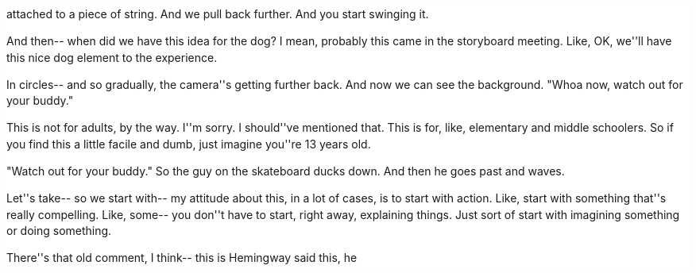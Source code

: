   <span m="246610">attached</span> <span m="247030">to</span> <span m="247100">a</span>
  <span m="247160">piece</span> <span m="247410">of</span> <span m="247500">string.</span>
  <span m="249150">And</span> <span m="249350">we</span> <span m="249470">pull</span>
  <span m="249620">back</span> <span m="249850">further.</span> <span m="250680">And</span>
  <span m="250960">you</span> <span m="251260">start</span> <span m="251960">swinging</span>
  <span m="252560">it.</span></p><p><span m="254360">And</span> <span m="254450">then--</span>
  <span m="254760">when did</span> <span m="255150">we</span> <span m="255330">have</span>
  <span m="255500">this</span> <span m="255680">idea</span> <span m="255940">for</span>
  <span m="256120">the</span> <span m="256220">dog?</span> <span m="256670">I</span>
  <span m="256700">mean,</span> <span m="256930">probably</span> <span m="257360">this</span>
  <span m="257589">came</span> <span m="257839">in</span> <span m="258010">the</span>
  <span m="258100">storyboard</span> <span m="258670">meeting.</span> <span m="259000">Like,</span>
  <span m="259230">OK,</span> <span m="259480">we''ll</span> <span m="259980">have</span>
  <span m="260170">this</span> <span m="260410">nice</span> <span m="260769">dog</span>
  <span m="261149">element</span> <span m="261640">to</span> <span m="262490">the</span>
  <span m="262630">experience.</span></p><p><span m="265640">In</span> <span m="265860">circles--</span>
  <span m="268110">and</span> <span m="268220">so</span> <span m="268520">gradually,</span>
  <span m="268930">the</span> <span m="269030">camera''s</span> <span m="269430">getting</span>
  <span m="269680">further</span> <span m="270030">back.</span> <span m="270440">And</span>
  <span m="270530">now</span> <span m="270690">we</span> <span m="270800">can</span>
  <span m="270940">see</span> <span m="271130">the</span> <span m="271220">background.</span>
  <span m="274630">&quot;Whoa</span> <span m="275130">now,</span> <span m="275800">watch</span>
  <span m="276220">out</span> <span m="276600">for</span> <span m="277250">your</span>
  <span m="278180">buddy.&quot;</span></p><p><span m="280790">This</span> <span m="281060">is</span>
  <span m="281180">not</span> <span m="281490">for</span> <span m="281660">adults,</span>
  <span m="282140">by</span> <span m="282330">the way.</span> <span m="282610">I''m
  sorry.</span> <span m="282870">I</span> <span m="282920">should''ve</span> <span
  m="283180">mentioned</span> <span m="283470">that.</span> <span m="285120">This</span>
  <span m="285300">is</span> <span m="285460">for,</span> <span m="285760">like,</span>
  <span m="286550">elementary</span> <span m="287100">and</span> <span m="287180">middle</span>
  <span m="287380">schoolers.</span> <span m="287850">So</span> <span m="288250">if</span>
  <span m="288550">you</span> <span m="288660">find</span> <span m="288860">this a</span>
  <span m="289000">little</span> <span m="289190">facile</span> <span m="289490">and</span>
  <span m="289990">dumb, </span> <span m="291350">just</span> <span m="291600">imagine</span>
  <span m="292010">you''re</span> <span m="292790">13</span> <span m="293180">years</span>
  <span m="293410">old.</span></p><p><span m="296390">&quot;Watch</span> <span m="296670">out</span>
  <span m="296800">for</span> <span m="296890">your</span> <span m="297020">buddy.&quot;</span>
  <span m="297580">So</span> <span m="298010">the</span> <span m="298240">guy</span>
  <span m="298510">on</span> <span m="298660">the</span> <span m="299080">skateboard</span>
  <span m="299610">ducks</span> <span m="299910">down.</span> <span m="300560">And</span>
  <span m="300710">then</span> <span m="300870">he</span> <span m="301030">goes</span>
  <span m="301270">past</span> <span m="301750">and</span> <span m="302190">waves.</span></p><p><span
  m="305270">Let''s</span> <span m="305580">take--</span> <span m="306960">so</span>
  <span m="307150">we</span> <span m="307270">start</span> <span m="307610">with--</span>
  <span m="307950">my</span> <span m="308500">attitude</span> <span m="309080">about</span>
  <span m="309330">this,</span> <span m="309910">in</span> <span m="310140">a</span>
  <span m="310350">lot</span> <span m="310580">of</span> <span m="310630">cases,</span>
  <span m="311090">is</span> <span m="311450">to</span> <span m="311580">start</span>
  <span m="312070">with</span> <span m="312240">action.</span> <span m="312760">Like,</span>
  <span m="313030">start</span> <span m="313340">with</span> <span m="313460">something</span>
  <span m="313820">that''s</span> <span m="313990">really</span> <span m="314220">compelling.</span>
  <span m="314730">Like,</span> <span m="314960">some--</span> <span m="315680">you</span>
  <span m="316060">don''t</span> <span m="316210">have</span> <span m="316340">to</span>
  <span m="316440">start,</span> <span m="316740">right</span> <span m="316920">away,</span>
  <span m="317150">explaining</span> <span m="317690">things.</span> <span m="318030">Just</span>
  <span m="318130">sort</span> <span m="318340">of</span> <span m="318420">start</span>
  <span m="319830">with</span> <span m="320630">imagining</span> <span m="321270">something</span>
  <span m="321870">or</span> <span m="322040">doing</span> <span m="322550">something.</span></p><p><span
  m="323070">There''s</span> <span m="323250">that</span> <span m="323420">old</span>
  <span m="323670">comment,</span> <span m="324160">I</span> <span m="324250">think--</span>
  <span m="324840">this</span> <span m="325010">is</span> <span m="325140">Hemingway</span>
  <span m="325620">said</span> <span m="325870">this,</span> <span m="326700">he</span>